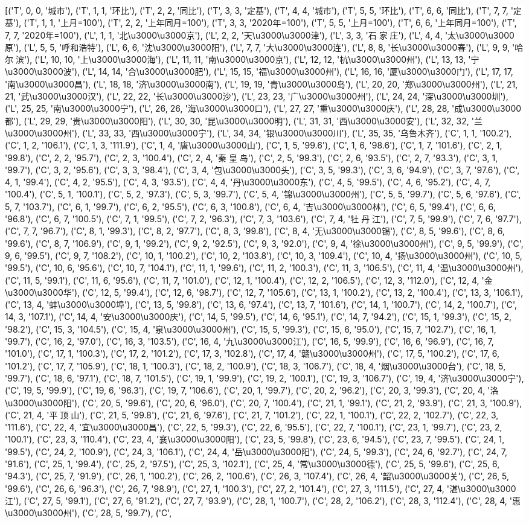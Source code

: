 [('T', 0, 0, '城市'), ('T', 1, 1, '环比'), ('T', 2, 2, '同比'), ('T', 3, 3, '定基'), ('T', 4, 4, '城市'), ('T', 5, 5, '环比'), ('T', 6, 6, '同比'), ('T', 7, 7, '定基'), ('T', 1, 1, '上月=100'), ('T', 2, 2, '上年同月=100'), ('T', 3, 3, '2020年=100'), ('T', 5, 5, '上月=100'), ('T', 6, 6, '上年同月=100'), ('T', 7, 7, '2020年=100'), ('L', 1, 1, '北\u3000\u3000京'), ('L', 2, 2, '天\u3000\u3000津'), ('L', 3, 3, '石 家 庄'), ('L', 4, 4, '太\u3000\u3000原'), ('L', 5, 5, '呼和浩特'), ('L', 6, 6, '沈\u3000\u3000阳'), ('L', 7, 7, '大\u3000\u3000连'), ('L', 8, 8, '长\u3000\u3000春'), ('L', 9, 9, '哈 尔 滨'), ('L', 10, 10, '上\u3000\u3000海'), ('L', 11, 11, '南\u3000\u3000京'), ('L', 12, 12, '杭\u3000\u3000州'), ('L', 13, 13, '宁\u3000\u3000波'), ('L', 14, 14, '合\u3000\u3000肥'), ('L', 15, 15, '福\u3000\u3000州'), ('L', 16, 16, '厦\u3000\u3000门'), ('L', 17, 17, '南\u3000\u3000昌'), ('L', 18, 18, '济\u3000\u3000南'), ('L', 19, 19, '青\u3000\u3000岛'), ('L', 20, 20, '郑\u3000\u3000州'), ('L', 21, 21, '武\u3000\u3000汉'), ('L', 22, 22, '长\u3000\u3000沙'), ('L', 23, 23, '广\u3000\u3000州'), ('L', 24, 24, '深\u3000\u3000圳'), ('L', 25, 25, '南\u3000\u3000宁'), ('L', 26, 26, '海\u3000\u3000口'), ('L', 27, 27, '重\u3000\u3000庆'), ('L', 28, 28, '成\u3000\u3000都'), ('L', 29, 29, '贵\u3000\u3000阳'), ('L', 30, 30, '昆\u3000\u3000明'), ('L', 31, 31, '西\u3000\u3000安'), ('L', 32, 32, '兰\u3000\u3000州'), ('L', 33, 33, '西\u3000\u3000宁'), ('L', 34, 34, '银\u3000\u3000川'), ('L', 35, 35, '乌鲁木齐'), ('C', 1, 1, '100.2'), ('C', 1, 2, '106.1'), ('C', 1, 3, '111.9'), ('C', 1, 4, '唐\u3000\u3000山'), ('C', 1, 5, '99.6'), ('C', 1, 6, '98.6'), ('C', 1, 7, '101.6'), ('C', 2, 1, '99.8'), ('C', 2, 2, '95.7'), ('C', 2, 3, '100.4'), ('C', 2, 4, '秦 皇 岛'), ('C', 2, 5, '99.3'), ('C', 2, 6, '93.5'), ('C', 2, 7, '93.3'), ('C', 3, 1, '99.7'), ('C', 3, 2, '95.6'), ('C', 3, 3, '98.4'), ('C', 3, 4, '包\u3000\u3000头'), ('C', 3, 5, '99.3'), ('C', 3, 6, '94.9'), ('C', 3, 7, '97.6'), ('C', 4, 1, '99.4'), ('C', 4, 2, '95.5'), ('C', 4, 3, '93.5'), ('C', 4, 4, '丹\u3000\u3000东'), ('C', 4, 5, '99.5'), ('C', 4, 6, '95.2'), ('C', 4, 7, '100.4'), ('C', 5, 1, '100.1'), ('C', 5, 2, '97.3'), ('C', 5, 3, '99.7'), ('C', 5, 4, '锦\u3000\u3000州'), ('C', 5, 5, '99.7'), ('C', 5, 6, '97.6'), ('C', 5, 7, '103.7'), ('C', 6, 1, '99.7'), ('C', 6, 2, '95.5'), ('C', 6, 3, '100.8'), ('C', 6, 4, '吉\u3000\u3000林'), ('C', 6, 5, '99.4'), ('C', 6, 6, '96.8'), ('C', 6, 7, '100.5'), ('C', 7, 1, '99.5'), ('C', 7, 2, '96.3'), ('C', 7, 3, '103.6'), ('C', 7, 4, '牡 丹 江'), ('C', 7, 5, '99.9'), ('C', 7, 6, '97.7'), ('C', 7, 7, '96.7'), ('C', 8, 1, '99.3'), ('C', 8, 2, '97.7'), ('C', 8, 3, '99.8'), ('C', 8, 4, '无\u3000\u3000锡'), ('C', 8, 5, '99.6'), ('C', 8, 6, '99.6'), ('C', 8, 7, '106.9'), ('C', 9, 1, '99.2'), ('C', 9, 2, '92.5'), ('C', 9, 3, '92.0'), ('C', 9, 4, '徐\u3000\u3000州'), ('C', 9, 5, '99.9'), ('C', 9, 6, '99.5'), ('C', 9, 7, '108.2'), ('C', 10, 1, '100.2'), ('C', 10, 2, '103.8'), ('C', 10, 3, '109.4'), ('C', 10, 4, '扬\u3000\u3000州'), ('C', 10, 5, '99.5'), ('C', 10, 6, '95.6'), ('C', 10, 7, '104.1'), ('C', 11, 1, '99.6'), ('C', 11, 2, '100.3'), ('C', 11, 3, '106.5'), ('C', 11, 4, '温\u3000\u3000州'), ('C', 11, 5, '99.1'), ('C', 11, 6, '95.6'), ('C', 11, 7, '101.0'), ('C', 12, 1, '100.4'), ('C', 12, 2, '106.5'), ('C', 12, 3, '112.0'), ('C', 12, 4, '金\u3000\u3000华'), ('C', 12, 5, '99.4'), ('C', 12, 6, '98.7'), ('C', 12, 7, '105.6'), ('C', 13, 1, '100.2'), ('C', 13, 2, '100.4'), ('C', 13, 3, '106.1'), ('C', 13, 4, '蚌\u3000\u3000埠'), ('C', 13, 5, '99.8'), ('C', 13, 6, '97.4'), ('C', 13, 7, '101.6'), ('C', 14, 1, '100.7'), ('C', 14, 2, '100.7'), ('C', 14, 3, '107.1'), ('C', 14, 4, '安\u3000\u3000庆'), ('C', 14, 5, '99.5'), ('C', 14, 6, '95.1'), ('C', 14, 7, '94.2'), ('C', 15, 1, '99.3'), ('C', 15, 2, '98.2'), ('C', 15, 3, '104.5'), ('C', 15, 4, '泉\u3000\u3000州'), ('C', 15, 5, '99.3'), ('C', 15, 6, '95.0'), ('C', 15, 7, '102.7'), ('C', 16, 1, '99.7'), ('C', 16, 2, '97.0'), ('C', 16, 3, '103.5'), ('C', 16, 4, '九\u3000\u3000江'), ('C', 16, 5, '99.9'), ('C', 16, 6, '96.9'), ('C', 16, 7, '101.0'), ('C', 17, 1, '100.3'), ('C', 17, 2, '101.2'), ('C', 17, 3, '102.8'), ('C', 17, 4, '赣\u3000\u3000州'), ('C', 17, 5, '100.2'), ('C', 17, 6, '101.2'), ('C', 17, 7, '105.9'), ('C', 18, 1, '100.3'), ('C', 18, 2, '100.9'), ('C', 18, 3, '106.7'), ('C', 18, 4, '烟\u3000\u3000台'), ('C', 18, 5, '99.7'), ('C', 18, 6, '97.1'), ('C', 18, 7, '101.5'), ('C', 19, 1, '99.9'), ('C', 19, 2, '100.1'), ('C', 19, 3, '106.7'), ('C', 19, 4, '济\u3000\u3000宁'), ('C', 19, 5, '99.9'), ('C', 19, 6, '96.3'), ('C', 19, 7, '106.6'), ('C', 20, 1, '99.7'), ('C', 20, 2, '96.2'), ('C', 20, 3, '99.3'), ('C', 20, 4, '洛\u3000\u3000阳'), ('C', 20, 5, '99.6'), ('C', 20, 6, '96.0'), ('C', 20, 7, '100.4'), ('C', 21, 1, '99.1'), ('C', 21, 2, '93.9'), ('C', 21, 3, '100.9'), ('C', 21, 4, '平 顶 山'), ('C', 21, 5, '99.8'), ('C', 21, 6, '97.6'), ('C', 21, 7, '101.2'), ('C', 22, 1, '100.1'), ('C', 22, 2, '102.7'), ('C', 22, 3, '111.6'), ('C', 22, 4, '宜\u3000\u3000昌'), ('C', 22, 5, '99.3'), ('C', 22, 6, '95.5'), ('C', 22, 7, '100.1'), ('C', 23, 1, '99.7'), ('C', 23, 2, '100.1'), ('C', 23, 3, '110.4'), ('C', 23, 4, '襄\u3000\u3000阳'), ('C', 23, 5, '99.8'), ('C', 23, 6, '94.5'), ('C', 23, 7, '99.5'), ('C', 24, 1, '99.5'), ('C', 24, 2, '100.9'), ('C', 24, 3, '106.1'), ('C', 24, 4, '岳\u3000\u3000阳'), ('C', 24, 5, '99.3'), ('C', 24, 6, '92.7'), ('C', 24, 7, '91.6'), ('C', 25, 1, '99.4'), ('C', 25, 2, '97.5'), ('C', 25, 3, '102.1'), ('C', 25, 4, '常\u3000\u3000德'), ('C', 25, 5, '99.6'), ('C', 25, 6, '94.3'), ('C', 25, 7, '91.9'), ('C', 26, 1, '100.2'), ('C', 26, 2, '100.6'), ('C', 26, 3, '107.4'), ('C', 26, 4, '韶\u3000\u3000关'), ('C', 26, 5, '99.6'), ('C', 26, 6, '96.3'), ('C', 26, 7, '98.9'), ('C', 27, 1, '100.3'), ('C', 27, 2, '101.4'), ('C', 27, 3, '111.5'), ('C', 27, 4, '湛\u3000\u3000江'), ('C', 27, 5, '99.1'), ('C', 27, 6, '91.2'), ('C', 27, 7, '93.9'), ('C', 28, 1, '100.7'), ('C', 28, 2, '106.2'), ('C', 28, 3, '112.4'), ('C', 28, 4, '惠\u3000\u3000州'), ('C', 28, 5, '99.7'), ('C',